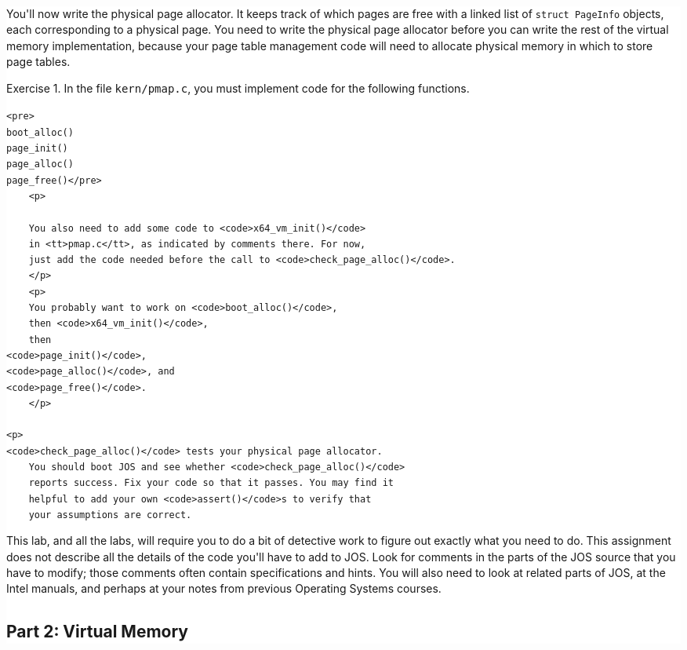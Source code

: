 <p>
You'll now write the physical page allocator.  It keeps track of which
pages are free with a linked list of <code>struct PageInfo</code> objects,
each corresponding to a physical page.  You need to write the physical
page allocator before you can write the rest of the virtual memory
implementation, because your page table management code will need to
allocate physical memory in which to store page tables.

</p>

<div class="required">
<p><span class="header">Exercise 1.</span>
	In the file <tt>kern/pmap.c</tt>,
	you must implement code for the following functions.</p>

	<pre>
	boot_alloc()
	page_init()
	page_alloc()
	page_free()</pre>
        <p>

        You also need to add some code to <code>x64_vm_init()</code>
        in <tt>pmap.c</tt>, as indicated by comments there. For now,
        just add the code needed before the call to <code>check_page_alloc()</code>.
        </p>
        <p>
        You probably want to work on <code>boot_alloc()</code>,
        then <code>x64_vm_init()</code>,
        then
	<code>page_init()</code>,
	<code>page_alloc()</code>, and
	<code>page_free()</code>.
        </p>

	<p>
	<code>check_page_alloc()</code> tests your physical page allocator.
        You should boot JOS and see whether <code>check_page_alloc()</code>
        reports success. Fix your code so that it passes. You may find it
        helpful to add your own <code>assert()</code>s to verify that
        your assumptions are correct.
</p></div>

<p>
This lab, and all the labs, will require you to do a bit of
detective work to figure out exactly what you need to do. This
assignment does not describe all the details of the code you'll have
to add to JOS.  Look for comments in the parts of the JOS source that
you have to modify; those comments often contain specifications and
hints.  You will also need to look at related parts of JOS, at the
Intel manuals, and perhaps at your notes from previous Operating Systems
courses.</p>

<h2>Part 2: Virtual Memory</h2>
